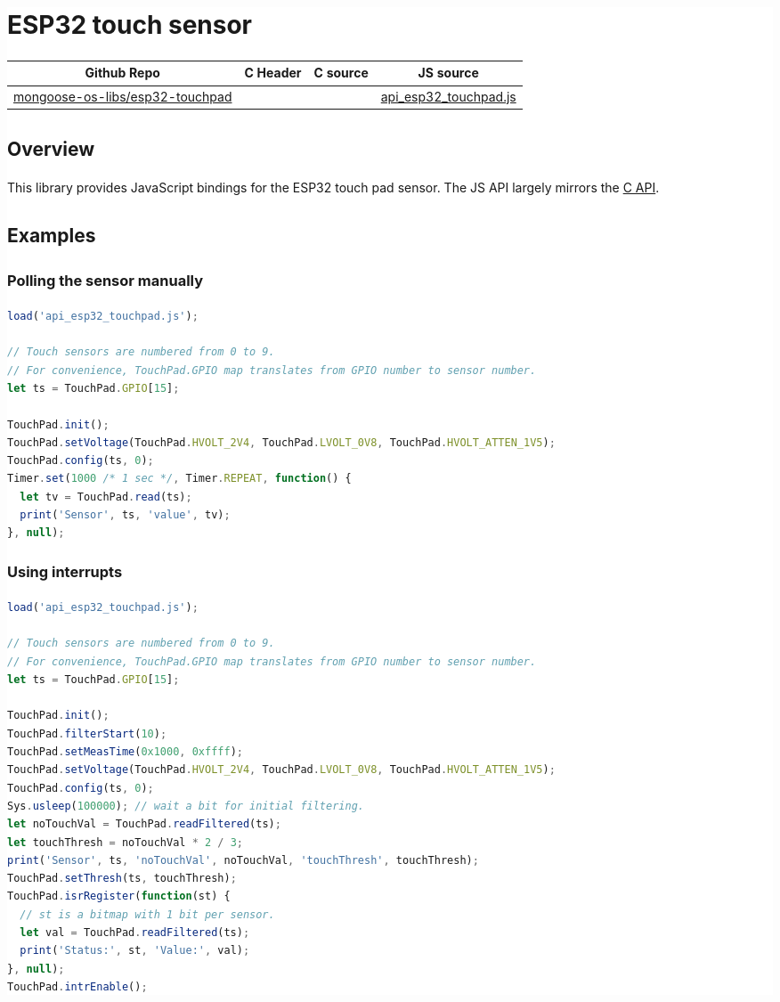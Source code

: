 # ESP32 touch sensor
| Github Repo | C Header | C source  | JS source |
| ----------- | -------- | --------  | ----------------- |
| [mongoose-os-libs/esp32-touchpad](https://github.com/mongoose-os-libs/esp32-touchpad) | &nbsp; | &nbsp;  | [api_esp32_touchpad.js](https://github.com/mongoose-os-libs/esp32-touchpad/blob/master/mjs_fs/api_esp32_touchpad.js)         |



## Overview

This library provides JavaScript bindings for the ESP32 touch pad sensor.
The JS API largely mirrors the [C API](https://github.com/espressif/esp-idf/blob/master/components/driver/include/driver/touch_pad.h).

## Examples

### Polling the sensor manually

```js
load('api_esp32_touchpad.js');

// Touch sensors are numbered from 0 to 9.
// For convenience, TouchPad.GPIO map translates from GPIO number to sensor number.
let ts = TouchPad.GPIO[15];

TouchPad.init();
TouchPad.setVoltage(TouchPad.HVOLT_2V4, TouchPad.LVOLT_0V8, TouchPad.HVOLT_ATTEN_1V5);
TouchPad.config(ts, 0);
Timer.set(1000 /* 1 sec */, Timer.REPEAT, function() {
  let tv = TouchPad.read(ts);
  print('Sensor', ts, 'value', tv);
}, null);

```

### Using interrupts

```js
load('api_esp32_touchpad.js');

// Touch sensors are numbered from 0 to 9.
// For convenience, TouchPad.GPIO map translates from GPIO number to sensor number.
let ts = TouchPad.GPIO[15];

TouchPad.init();
TouchPad.filterStart(10);
TouchPad.setMeasTime(0x1000, 0xffff);
TouchPad.setVoltage(TouchPad.HVOLT_2V4, TouchPad.LVOLT_0V8, TouchPad.HVOLT_ATTEN_1V5);
TouchPad.config(ts, 0);
Sys.usleep(100000); // wait a bit for initial filtering.
let noTouchVal = TouchPad.readFiltered(ts);
let touchThresh = noTouchVal * 2 / 3;
print('Sensor', ts, 'noTouchVal', noTouchVal, 'touchThresh', touchThresh);
TouchPad.setThresh(ts, touchThresh);
TouchPad.isrRegister(function(st) {
  // st is a bitmap with 1 bit per sensor.
  let val = TouchPad.readFiltered(ts);
  print('Status:', st, 'Value:', val);
}, null);
TouchPad.intrEnable();
```
